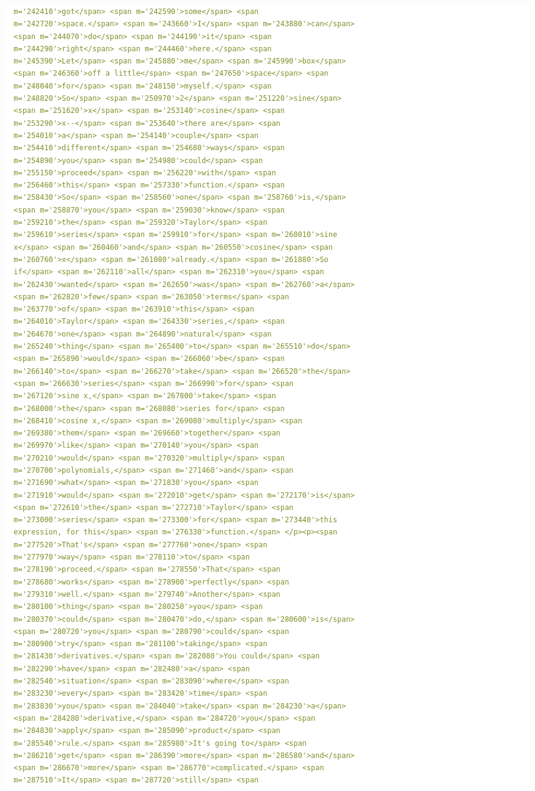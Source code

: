 ```yaml
  m='242410'>got</span> <span m='242590'>some</span> <span
  m='242720'>space.</span> <span m='243660'>I</span> <span m='243880'>can</span>
  <span m='244070'>do</span> <span m='244190'>it</span> <span
  m='244290'>right</span> <span m='244460'>here.</span> <span
  m='245390'>Let</span> <span m='245880'>me</span> <span m='245990'>box</span>
  <span m='246360'>off a little</span> <span m='247650'>space</span> <span
  m='248040'>for</span> <span m='248150'>myself.</span> <span
  m='248820'>So</span> <span m='250970'>2</span> <span m='251220'>sine</span>
  <span m='251620'>x</span> <span m='253140'>cosine</span> <span
  m='253290'>x--</span> <span m='253640'>there are</span> <span
  m='254010'>a</span> <span m='254140'>couple</span> <span
  m='254410'>different</span> <span m='254680'>ways</span> <span
  m='254890'>you</span> <span m='254980'>could</span> <span
  m='255150'>proceed</span> <span m='256220'>with</span> <span
  m='256460'>this</span> <span m='257330'>function.</span> <span
  m='258430'>So</span> <span m='258560'>one</span> <span m='258760'>is,</span>
  <span m='258870'>you</span> <span m='259030'>know</span> <span
  m='259210'>the</span> <span m='259320'>Taylor</span> <span
  m='259610'>series</span> <span m='259910'>for</span> <span m='260010'>sine
  x</span> <span m='260460'>and</span> <span m='260550'>cosine</span> <span
  m='260760'>x</span> <span m='261080'>already.</span> <span m='261880'>So
  if</span> <span m='262110'>all</span> <span m='262310'>you</span> <span
  m='262430'>wanted</span> <span m='262650'>was</span> <span m='262760'>a</span>
  <span m='262820'>few</span> <span m='263050'>terms</span> <span
  m='263770'>of</span> <span m='263910'>this</span> <span
  m='264010'>Taylor</span> <span m='264330'>series,</span> <span
  m='264670'>one</span> <span m='264890'>natural</span> <span
  m='265240'>thing</span> <span m='265400'>to</span> <span m='265510'>do</span>
  <span m='265890'>would</span> <span m='266060'>be</span> <span
  m='266140'>to</span> <span m='266270'>take</span> <span m='266520'>the</span>
  <span m='266630'>series</span> <span m='266990'>for</span> <span
  m='267120'>sine x,</span> <span m='267800'>take</span> <span
  m='268000'>the</span> <span m='268080'>series for</span> <span
  m='268410'>cosine x,</span> <span m='269080'>multiply</span> <span
  m='269380'>them</span> <span m='269660'>together</span> <span
  m='269970'>like</span> <span m='270140'>you</span> <span
  m='270210'>would</span> <span m='270320'>multiply</span> <span
  m='270700'>polynomials,</span> <span m='271460'>and</span> <span
  m='271690'>what</span> <span m='271830'>you</span> <span
  m='271910'>would</span> <span m='272010'>get</span> <span m='272170'>is</span>
  <span m='272610'>the</span> <span m='272710'>Taylor</span> <span
  m='273000'>series</span> <span m='273300'>for</span> <span m='273440'>this
  expression, for this</span> <span m='276330'>function.</span> </p><p><span
  m='277520'>That's</span> <span m='277760'>one</span> <span
  m='277970'>way</span> <span m='278110'>to</span> <span
  m='278190'>proceed.</span> <span m='278550'>That</span> <span
  m='278680'>works</span> <span m='278900'>perfectly</span> <span
  m='279310'>well.</span> <span m='279740'>Another</span> <span
  m='280100'>thing</span> <span m='280250'>you</span> <span
  m='280370'>could</span> <span m='280470'>do,</span> <span m='280600'>is</span>
  <span m='280720'>you</span> <span m='280790'>could</span> <span
  m='280900'>try</span> <span m='281100'>taking</span> <span
  m='281430'>derivatives.</span> <span m='282080'>You could</span> <span
  m='282290'>have</span> <span m='282480'>a</span> <span
  m='282540'>situation</span> <span m='283090'>where</span> <span
  m='283230'>every</span> <span m='283420'>time</span> <span
  m='283830'>you</span> <span m='284040'>take</span> <span m='284230'>a</span>
  <span m='284280'>derivative,</span> <span m='284720'>you</span> <span
  m='284830'>apply</span> <span m='285090'>product</span> <span
  m='285540'>rule.</span> <span m='285980'>It's going to</span> <span
  m='286210'>get</span> <span m='286390'>more</span> <span m='286580'>and</span>
  <span m='286670'>more</span> <span m='286770'>complicated.</span> <span
  m='287510'>It</span> <span m='287720'>still</span> <span
```